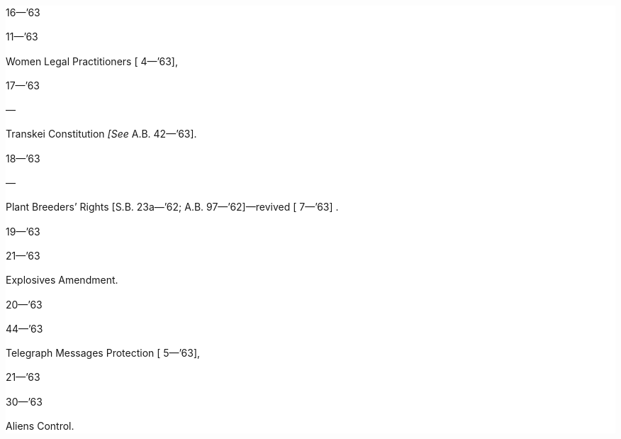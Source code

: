 <td><p>16&#x2014;&#x2019;63</p></td>

<td><p>11&#x2014;&#x2019;63<noteRef href="#note05_p13" marker="&#x2020;"/></p></td>

<td><p>Women Legal Practitioners [<noteRef href="#note03_p13" marker="S.C."/> 4&#x2014;&#x2019;63],</p></td>

</tr>

<tr>

<td><p>17&#x2014;&#x2019;63</p></td>

<td><p>&#x2014;</p></td>

<td><p>Transkei Constitution <noteRef href="#note02_p13" marker="(w)"/> <i>[See</i> A.B. 42&#x2014;&#x2019;63].</p></td>

</tr>

<tr>

<td><p>18&#x2014;&#x2019;63</p></td>

<td><p>&#x2014;</p></td>

<td><p>Plant Breeders&#x2019; Rights [S.B. 23a&#x2014;&#x2019;62; A.B. 97&#x2014;&#x2019;62]&#x2014;revived [<noteRef href="#note03_p13" marker="S.C."/> 7&#x2014;&#x2019;63] <noteRef href="#note01_p13" marker="(a)"/>.</p></td>

</tr>

<tr>

<td><p>19&#x2014;&#x2019;63</p></td>

<td><p>21&#x2014;&#x2019;63<noteRef href="#note05_p13" marker="&#x2020;"/></p></td>

<td><p>Explosives Amendment.</p></td>

</tr>

<tr>

<td><p>20&#x2014;&#x2019;63</p></td>

<td><p>44&#x2014;&#x2019;63<noteRef href="#note04_p13" marker="*"/></p></td>

<td><p>Telegraph Messages Protection [<noteRef href="#note03_p13" marker="S.C."/> 5&#x2014;&#x2019;63],</p></td>

</tr>

<tr>

<td><p>21&#x2014;&#x2019;63</p></td>

<td><p>30&#x2014;&#x2019;63<noteRef href="#note04_p13" marker="*"/></p></td>

<td><p>Aliens Control.</p></td>

</tr>

<tr>
